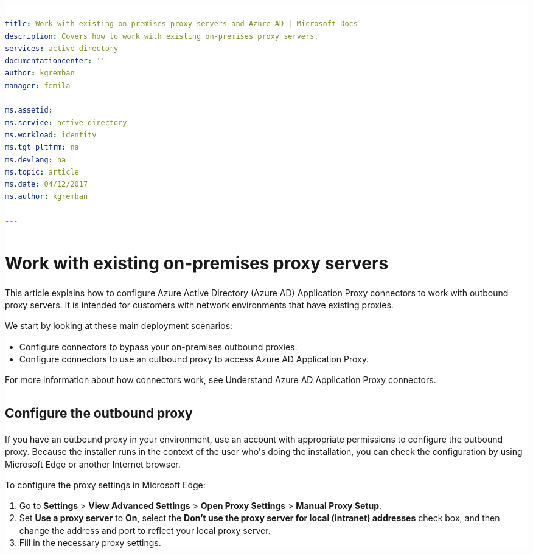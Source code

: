 ```yaml
---
title: Work with existing on-premises proxy servers and Azure AD | Microsoft Docs
description: Covers how to work with existing on-premises proxy servers.
services: active-directory
documentationcenter: ''
author: kgremban
manager: femila

ms.assetid:
ms.service: active-directory
ms.workload: identity
ms.tgt_pltfrm: na
ms.devlang: na
ms.topic: article
ms.date: 04/12/2017
ms.author: kgremban

---
```


# Work with existing on-premises proxy servers

This article explains how to configure Azure Active Directory (Azure AD) Application Proxy connectors to work with outbound proxy servers. It is intended for customers with network environments that have existing proxies.

We start by looking at these main deployment scenarios:
* Configure connectors to bypass your on-premises outbound proxies.
* Configure connectors to use an outbound proxy to access Azure AD Application Proxy.

For more information about how connectors work, see [Understand Azure AD Application Proxy connectors](application-proxy-understand-connectors.md).

## Configure the outbound proxy

If you have an outbound proxy in your environment, use an account with appropriate permissions to configure the outbound proxy. Because the installer runs in the context of the user who's doing the installation, you can check the configuration by using Microsoft Edge or another Internet browser.

To configure the proxy settings in Microsoft Edge:

1. Go to **Settings** > **View Advanced Settings** > **Open Proxy Settings** > **Manual Proxy Setup**.
2. Set **Use a proxy server** to **On**, select the **Don’t use the proxy server for local (intranet) addresses** check box, and then change the address and port to reflect your local proxy server.
3. Fill in the necessary proxy settings.

